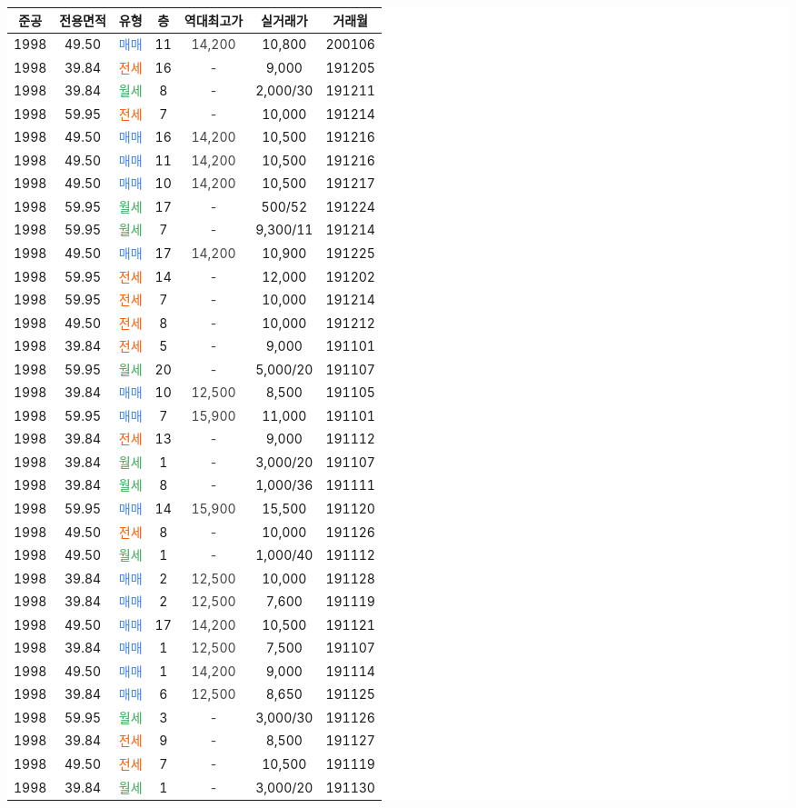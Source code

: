 |준공|전용면적|유형|층|역대최고가|실거래가|거래월|
|:---:|:---:|:---:|:---:|:---:|:---:|:---:|
|1998|49.50|<span style="color:#4285f3">매매</span>|11|<span style="color:#444444">14,200</span>|10,800|200106|
|1998|39.84|<span style="color:#ff5a00">전세</span>|16|<span style="color:#444444">-</span>|9,000|191205|
|1998|39.84|<span style="color:#34a853">월세</span>|8|<span style="color:#444444">-</span>|2,000/30|191211|
|1998|59.95|<span style="color:#ff5a00">전세</span>|7|<span style="color:#444444">-</span>|10,000|191214|
|1998|49.50|<span style="color:#4285f3">매매</span>|16|<span style="color:#444444">14,200</span>|10,500|191216|
|1998|49.50|<span style="color:#4285f3">매매</span>|11|<span style="color:#444444">14,200</span>|10,500|191216|
|1998|49.50|<span style="color:#4285f3">매매</span>|10|<span style="color:#444444">14,200</span>|10,500|191217|
|1998|59.95|<span style="color:#34a853">월세</span>|17|<span style="color:#444444">-</span>|500/52|191224|
|1998|59.95|<span style="color:#34a853">월세</span>|7|<span style="color:#444444">-</span>|9,300/11|191214|
|1998|49.50|<span style="color:#4285f3">매매</span>|17|<span style="color:#444444">14,200</span>|10,900|191225|
|1998|59.95|<span style="color:#ff5a00">전세</span>|14|<span style="color:#444444">-</span>|12,000|191202|
|1998|59.95|<span style="color:#ff5a00">전세</span>|7|<span style="color:#444444">-</span>|10,000|191214|
|1998|49.50|<span style="color:#ff5a00">전세</span>|8|<span style="color:#444444">-</span>|10,000|191212|
|1998|39.84|<span style="color:#ff5a00">전세</span>|5|<span style="color:#444444">-</span>|9,000|191101|
|1998|59.95|<span style="color:#34a853">월세</span>|20|<span style="color:#444444">-</span>|5,000/20|191107|
|1998|39.84|<span style="color:#4285f3">매매</span>|10|<span style="color:#444444">12,500</span>|8,500|191105|
|1998|59.95|<span style="color:#4285f3">매매</span>|7|<span style="color:#444444">15,900</span>|11,000|191101|
|1998|39.84|<span style="color:#ff5a00">전세</span>|13|<span style="color:#444444">-</span>|9,000|191112|
|1998|39.84|<span style="color:#34a853">월세</span>|1|<span style="color:#444444">-</span>|3,000/20|191107|
|1998|39.84|<span style="color:#34a853">월세</span>|8|<span style="color:#444444">-</span>|1,000/36|191111|
|1998|59.95|<span style="color:#4285f3">매매</span>|14|<span style="color:#444444">15,900</span>|15,500|191120|
|1998|49.50|<span style="color:#ff5a00">전세</span>|8|<span style="color:#444444">-</span>|10,000|191126|
|1998|49.50|<span style="color:#34a853">월세</span>|1|<span style="color:#444444">-</span>|1,000/40|191112|
|1998|39.84|<span style="color:#4285f3">매매</span>|2|<span style="color:#444444">12,500</span>|10,000|191128|
|1998|39.84|<span style="color:#4285f3">매매</span>|2|<span style="color:#444444">12,500</span>|7,600|191119|
|1998|49.50|<span style="color:#4285f3">매매</span>|17|<span style="color:#444444">14,200</span>|10,500|191121|
|1998|39.84|<span style="color:#4285f3">매매</span>|1|<span style="color:#444444">12,500</span>|7,500|191107|
|1998|49.50|<span style="color:#4285f3">매매</span>|1|<span style="color:#444444">14,200</span>|9,000|191114|
|1998|39.84|<span style="color:#4285f3">매매</span>|6|<span style="color:#444444">12,500</span>|8,650|191125|
|1998|59.95|<span style="color:#34a853">월세</span>|3|<span style="color:#444444">-</span>|3,000/30|191126|
|1998|39.84|<span style="color:#ff5a00">전세</span>|9|<span style="color:#444444">-</span>|8,500|191127|
|1998|49.50|<span style="color:#ff5a00">전세</span>|7|<span style="color:#444444">-</span>|10,500|191119|
|1998|39.84|<span style="color:#34a853">월세</span>|1|<span style="color:#444444">-</span>|3,000/20|191130|

